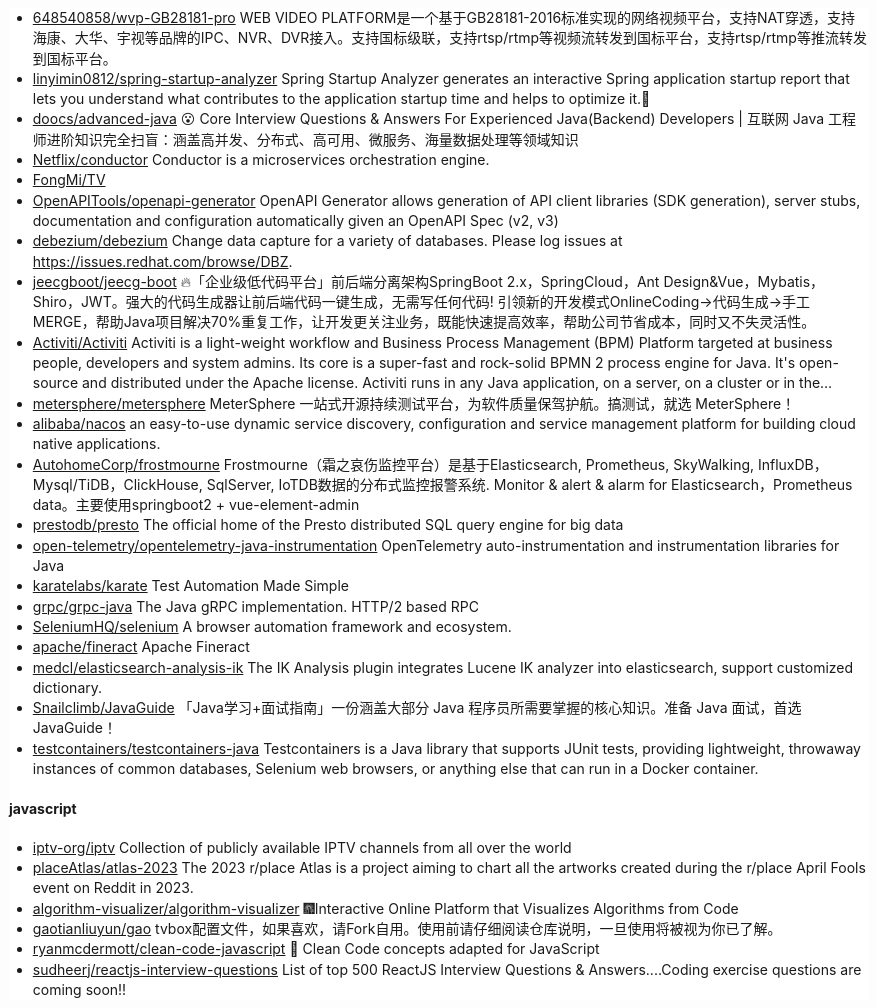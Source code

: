* [648540858/wvp-GB28181-pro](https://github.com/648540858/wvp-GB28181-pro) WEB VIDEO PLATFORM是一个基于GB28181-2016标准实现的网络视频平台，支持NAT穿透，支持海康、大华、宇视等品牌的IPC、NVR、DVR接入。支持国标级联，支持rtsp/rtmp等视频流转发到国标平台，支持rtsp/rtmp等推流转发到国标平台。
* [linyimin0812/spring-startup-analyzer](https://github.com/linyimin0812/spring-startup-analyzer) Spring Startup Analyzer generates an interactive Spring application startup report that lets you understand what contributes to the application startup time and helps to optimize it.🚀
* [doocs/advanced-java](https://github.com/doocs/advanced-java) 😮 Core Interview Questions & Answers For Experienced Java(Backend) Developers | 互联网 Java 工程师进阶知识完全扫盲：涵盖高并发、分布式、高可用、微服务、海量数据处理等领域知识
* [Netflix/conductor](https://github.com/Netflix/conductor) Conductor is a microservices orchestration engine.
* [FongMi/TV](https://github.com/FongMi/TV)
* [OpenAPITools/openapi-generator](https://github.com/OpenAPITools/openapi-generator) OpenAPI Generator allows generation of API client libraries (SDK generation), server stubs, documentation and configuration automatically given an OpenAPI Spec (v2, v3)
* [debezium/debezium](https://github.com/debezium/debezium) Change data capture for a variety of databases. Please log issues at https://issues.redhat.com/browse/DBZ.
* [jeecgboot/jeecg-boot](https://github.com/jeecgboot/jeecg-boot) 🔥「企业级低代码平台」前后端分离架构SpringBoot 2.x，SpringCloud，Ant Design&Vue，Mybatis，Shiro，JWT。强大的代码生成器让前后端代码一键生成，无需写任何代码! 引领新的开发模式OnlineCoding->代码生成->手工MERGE，帮助Java项目解决70%重复工作，让开发更关注业务，既能快速提高效率，帮助公司节省成本，同时又不失灵活性。
* [Activiti/Activiti](https://github.com/Activiti/Activiti) Activiti is a light-weight workflow and Business Process Management (BPM) Platform targeted at business people, developers and system admins. Its core is a super-fast and rock-solid BPMN 2 process engine for Java. It's open-source and distributed under the Apache license. Activiti runs in any Java application, on a server, on a cluster or in the…
* [metersphere/metersphere](https://github.com/metersphere/metersphere) MeterSphere 一站式开源持续测试平台，为软件质量保驾护航。搞测试，就选 MeterSphere！
* [alibaba/nacos](https://github.com/alibaba/nacos) an easy-to-use dynamic service discovery, configuration and service management platform for building cloud native applications.
* [AutohomeCorp/frostmourne](https://github.com/AutohomeCorp/frostmourne) Frostmourne（霜之哀伤监控平台）是基于Elasticsearch, Prometheus, SkyWalking, InfluxDB，Mysql/TiDB，ClickHouse, SqlServer, IoTDB数据的分布式监控报警系统. Monitor & alert & alarm for Elasticsearch，Prometheus data。主要使用springboot2 + vue-element-admin
* [prestodb/presto](https://github.com/prestodb/presto) The official home of the Presto distributed SQL query engine for big data
* [open-telemetry/opentelemetry-java-instrumentation](https://github.com/open-telemetry/opentelemetry-java-instrumentation) OpenTelemetry auto-instrumentation and instrumentation libraries for Java
* [karatelabs/karate](https://github.com/karatelabs/karate) Test Automation Made Simple
* [grpc/grpc-java](https://github.com/grpc/grpc-java) The Java gRPC implementation. HTTP/2 based RPC
* [SeleniumHQ/selenium](https://github.com/SeleniumHQ/selenium) A browser automation framework and ecosystem.
* [apache/fineract](https://github.com/apache/fineract) Apache Fineract
* [medcl/elasticsearch-analysis-ik](https://github.com/medcl/elasticsearch-analysis-ik) The IK Analysis plugin integrates Lucene IK analyzer into elasticsearch, support customized dictionary.
* [Snailclimb/JavaGuide](https://github.com/Snailclimb/JavaGuide) 「Java学习+面试指南」一份涵盖大部分 Java 程序员所需要掌握的核心知识。准备 Java 面试，首选 JavaGuide！
* [testcontainers/testcontainers-java](https://github.com/testcontainers/testcontainers-java) Testcontainers is a Java library that supports JUnit tests, providing lightweight, throwaway instances of common databases, Selenium web browsers, or anything else that can run in a Docker container.

#### javascript
* [iptv-org/iptv](https://github.com/iptv-org/iptv) Collection of publicly available IPTV channels from all over the world
* [placeAtlas/atlas-2023](https://github.com/placeAtlas/atlas-2023) The 2023 r/place Atlas is a project aiming to chart all the artworks created during the r/place April Fools event on Reddit in 2023.
* [algorithm-visualizer/algorithm-visualizer](https://github.com/algorithm-visualizer/algorithm-visualizer) 🎆Interactive Online Platform that Visualizes Algorithms from Code
* [gaotianliuyun/gao](https://github.com/gaotianliuyun/gao) tvbox配置文件，如果喜欢，请Fork自用。使用前请仔细阅读仓库说明，一旦使用将被视为你已了解。
* [ryanmcdermott/clean-code-javascript](https://github.com/ryanmcdermott/clean-code-javascript) 🛁 Clean Code concepts adapted for JavaScript
* [sudheerj/reactjs-interview-questions](https://github.com/sudheerj/reactjs-interview-questions) List of top 500 ReactJS Interview Questions & Answers....Coding exercise questions are coming soon!!